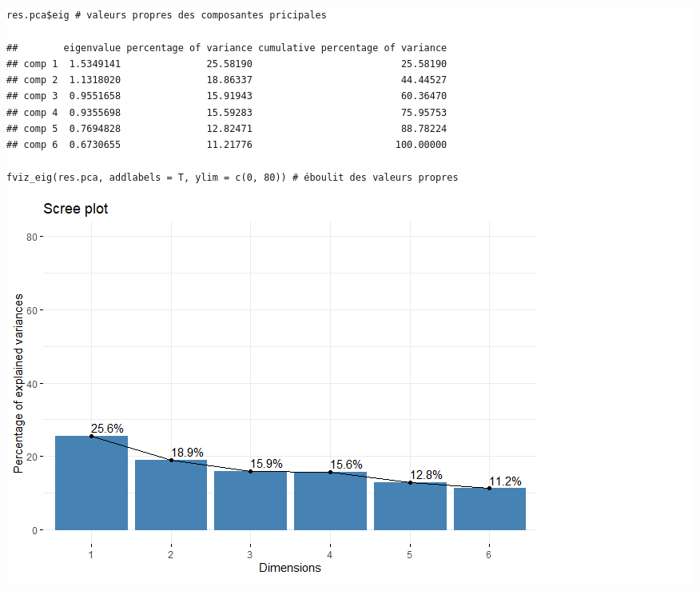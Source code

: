     res.pca$eig # valeurs propres des composantes pricipales

    ##        eigenvalue percentage of variance cumulative percentage of variance
    ## comp 1  1.5349141               25.58190                          25.58190
    ## comp 2  1.1318020               18.86337                          44.44527
    ## comp 3  0.9551658               15.91943                          60.36470
    ## comp 4  0.9355698               15.59283                          75.95753
    ## comp 5  0.7694828               12.82471                          88.78224
    ## comp 6  0.6730655               11.21776                         100.00000

    fviz_eig(res.pca, addlabels = T, ylim = c(0, 80)) # éboulit des valeurs propres

![](bike_crash_acp_files/figure-markdown_strict/unnamed-chunk-11-1.png)
